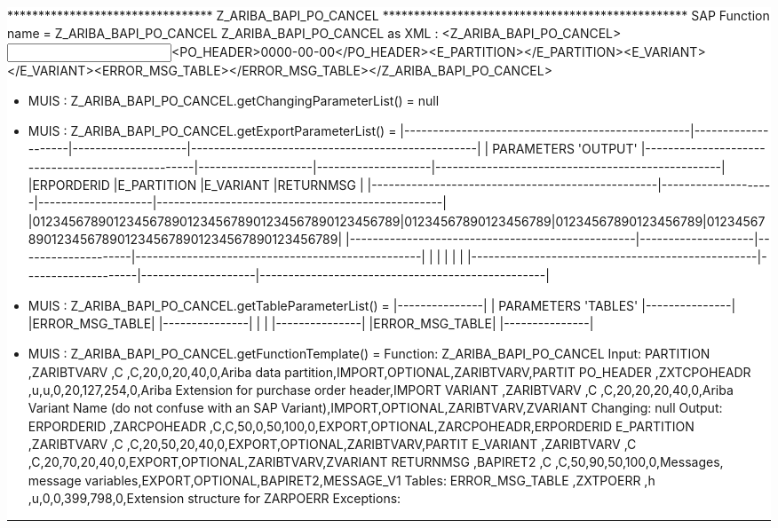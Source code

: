 
********************************* Z_ARIBA_BAPI_PO_CANCEL  *************************************************
SAP Function name = Z_ARIBA_BAPI_PO_CANCEL
Z_ARIBA_BAPI_PO_CANCEL as XML : <Z_ARIBA_BAPI_PO_CANCEL><INPUT><PARTITION></PARTITION><PO_HEADER><EBELN></EBELN><ERPORDERID></ERPORDERID><VERSION></VERSION><LIFNR></LIFNR><ORDERTYPE></ORDERTYPE><EKGRP></EKGRP><EKORG></EKORG><AEDAT>0000-00-00</AEDAT><UNSEZ></UNSEZ><WAERS></WAERS><CHGSTATE></CHGSTATE><PMNTTRMS></PMNTTRMS></PO_HEADER><VARIANT></VARIANT></INPUT><OUTPUT><ERPORDERID></ERPORDERID><E_PARTITION></E_PARTITION><E_VARIANT></E_VARIANT><RETURNMSG></RETURNMSG></OUTPUT><TABLES><ERROR_MSG_TABLE></ERROR_MSG_TABLE></TABLES></Z_ARIBA_BAPI_PO_CANCEL>


- MUIS : Z_ARIBA_BAPI_PO_CANCEL.getChangingParameterList() = 
null


- MUIS : Z_ARIBA_BAPI_PO_CANCEL.getExportParameterList() = 
|--------------------------------------------------|--------------------|--------------------|--------------------------------------------------|
| PARAMETERS 'OUTPUT'
|--------------------------------------------------|--------------------|--------------------|--------------------------------------------------|
|ERPORDERID                                        |E_PARTITION         |E_VARIANT           |RETURNMSG                                         |
|--------------------------------------------------|--------------------|--------------------|--------------------------------------------------|
|01234567890123456789012345678901234567890123456789|01234567890123456789|01234567890123456789|01234567890123456789012345678901234567890123456789|
|--------------------------------------------------|--------------------|--------------------|--------------------------------------------------|
|                                                  |                    |                    |                                                  |
|--------------------------------------------------|--------------------|--------------------|--------------------------------------------------|



- MUIS : Z_ARIBA_BAPI_PO_CANCEL.getTableParameterList() = 
|---------------|
| PARAMETERS 'TABLES'
|---------------|
|ERROR_MSG_TABLE|
|---------------|
|               |
|---------------|
|ERROR_MSG_TABLE|
|---------------|



- MUIS : Z_ARIBA_BAPI_PO_CANCEL.getFunctionTemplate() = 
Function: Z_ARIBA_BAPI_PO_CANCEL
Input:
PARTITION                     ,ZARIBTVARV                    ,C ,C,20,0,20,40,0,Ariba data partition,IMPORT,OPTIONAL,ZARIBTVARV,PARTIT
PO_HEADER                     ,ZXTCPOHEADR                   ,u,u,0,20,127,254,0,Ariba Extension for purchase order header,IMPORT
VARIANT                       ,ZARIBTVARV                    ,C ,C,20,20,20,40,0,Ariba Variant Name (do not confuse with an SAP Variant),IMPORT,OPTIONAL,ZARIBTVARV,ZVARIANT
Changing:
null
Output:
ERPORDERID                    ,ZARCPOHEADR                   ,C,C,50,0,50,100,0,EXPORT,OPTIONAL,ZARCPOHEADR,ERPORDERID
E_PARTITION                   ,ZARIBTVARV                    ,C ,C,20,50,20,40,0,EXPORT,OPTIONAL,ZARIBTVARV,PARTIT
E_VARIANT                     ,ZARIBTVARV                    ,C ,C,20,70,20,40,0,EXPORT,OPTIONAL,ZARIBTVARV,ZVARIANT
RETURNMSG                     ,BAPIRET2                      ,C   ,C,50,90,50,100,0,Messages, message variables,EXPORT,OPTIONAL,BAPIRET2,MESSAGE_V1
Tables:
ERROR_MSG_TABLE               ,ZXTPOERR                      ,h   ,u,0,0,399,798,0,Extension structure for ZARPOERR
Exceptions:
*********************************************************************************************************
